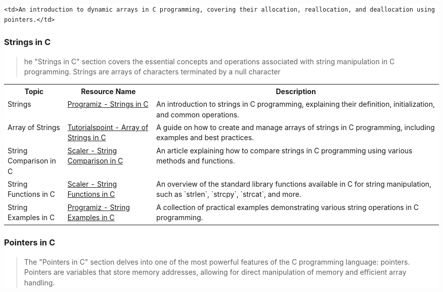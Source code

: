     <td>An introduction to dynamic arrays in C programming, covering their allocation, reallocation, and deallocation using pointers.</td>
  </tr>
</table>

### Strings in C
> he "Strings in C" section covers the essential concepts and operations associated with string manipulation in C programming. Strings are arrays of characters terminated by a null character 

<table>
  <tr>
    <th>Topic</th>
    <th>Resource Name</th>
    <th>Description</th>
  </tr>
  <tr>
    <td>Strings</td>
    <td><a href="https://www.programiz.com/c-programming/c-strings">Programiz - Strings in C</a></td>
    <td>An introduction to strings in C programming, explaining their definition, initialization, and common operations.</td>
  </tr>
  <tr>
    <td>Array of Strings</td>
    <td><a href="https://www.tutorialspoint.com/cprogramming/c_array_of_strings.htm">Tutorialspoint - Array of Strings in C</a></td>
    <td>A guide on how to create and manage arrays of strings in C programming, including examples and best practices.</td>
  </tr>
  <tr>
    <td>String Comparison in C</td>
    <td><a href="https://www.scaler.com/topics/c/string-comparison-in-c/">Scaler - String Comparison in C</a></td>
    <td>An article explaining how to compare strings in C programming using various methods and functions.</td>
  </tr>
  <tr>
    <td>String Functions in C</td>
    <td><a href="https://www.scaler.com/topics/c/string-functions-in-c/">Scaler - String Functions in C</a></td>
    <td>An overview of the standard library functions available in C for string manipulation, such as `strlen`, `strcpy`, `strcat`, and more.</td>
  </tr>
  <tr>
    <td>String Examples in C</td>
    <td><a href="https://www.programiz.com/c-programming/c-string-examples">Programiz - String Examples in C</a></td>
    <td>A collection of practical examples demonstrating various string operations in C programming.</td>
  </tr>
</table>

### Pointers in C
> The "Pointers in C" section delves into one of the most powerful features of the C programming language: pointers. Pointers are variables that store memory addresses, allowing for direct manipulation of memory and efficient array handling.
